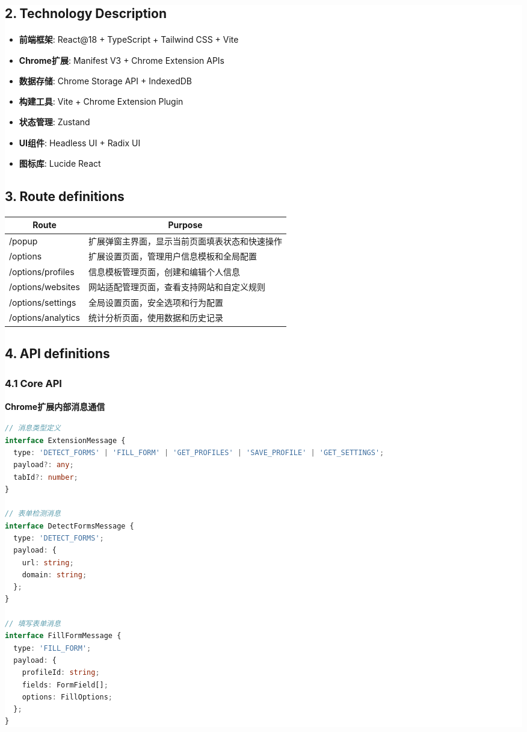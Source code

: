 ## 2. Technology Description

* **前端框架**: React\@18 + TypeScript + Tailwind CSS + Vite

* **Chrome扩展**: Manifest V3 + Chrome Extension APIs

* **数据存储**: Chrome Storage API + IndexedDB

* **构建工具**: Vite + Chrome Extension Plugin

* **状态管理**: Zustand

* **UI组件**: Headless UI + Radix UI

* **图标库**: Lucide React

## 3. Route definitions

| Route              | Purpose                 |
| ------------------ | ----------------------- |
| /popup             | 扩展弹窗主界面，显示当前页面填表状态和快速操作 |
| /options           | 扩展设置页面，管理用户信息模板和全局配置    |
| /options/profiles  | 信息模板管理页面，创建和编辑个人信息      |
| /options/websites  | 网站适配管理页面，查看支持网站和自定义规则   |
| /options/settings  | 全局设置页面，安全选项和行为配置        |
| /options/analytics | 统计分析页面，使用数据和历史记录        |

## 4. API definitions

### 4.1 Core API

**Chrome扩展内部消息通信**

```typescript
// 消息类型定义
interface ExtensionMessage {
  type: 'DETECT_FORMS' | 'FILL_FORM' | 'GET_PROFILES' | 'SAVE_PROFILE' | 'GET_SETTINGS';
  payload?: any;
  tabId?: number;
}

// 表单检测消息
interface DetectFormsMessage {
  type: 'DETECT_FORMS';
  payload: {
    url: string;
    domain: string;
  };
}

// 填写表单消息
interface FillFormMessage {
  type: 'FILL_FORM';
  payload: {
    profileId: string;
    fields: FormField[];
    options: FillOptions;
  };
}
```
